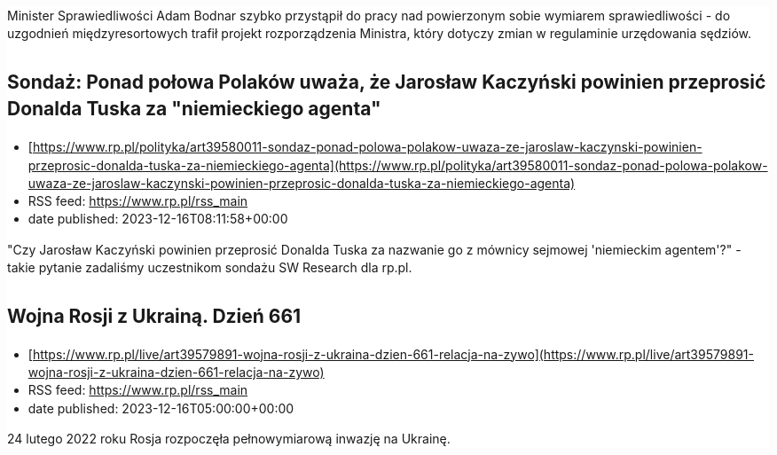 Minister Sprawiedliwości Adam Bodnar szybko przystąpił do pracy nad powierzonym sobie wymiarem sprawiedliwości - do uzgodnień międzyresortowych trafił projekt rozporządzenia Ministra, który dotyczy zmian w regulaminie urzędowania sędziów.

## Sondaż: Ponad połowa Polaków uważa, że Jarosław Kaczyński powinien przeprosić Donalda Tuska za "niemieckiego agenta"
 - [https://www.rp.pl/polityka/art39580011-sondaz-ponad-polowa-polakow-uwaza-ze-jaroslaw-kaczynski-powinien-przeprosic-donalda-tuska-za-niemieckiego-agenta](https://www.rp.pl/polityka/art39580011-sondaz-ponad-polowa-polakow-uwaza-ze-jaroslaw-kaczynski-powinien-przeprosic-donalda-tuska-za-niemieckiego-agenta)
 - RSS feed: https://www.rp.pl/rss_main
 - date published: 2023-12-16T08:11:58+00:00

"Czy Jarosław Kaczyński powinien przeprosić Donalda Tuska za nazwanie go z mównicy sejmowej 'niemieckim agentem'?" - takie pytanie zadaliśmy uczestnikom sondażu SW Research dla rp.pl.

## Wojna Rosji z Ukrainą. Dzień 661
 - [https://www.rp.pl/live/art39579891-wojna-rosji-z-ukraina-dzien-661-relacja-na-zywo](https://www.rp.pl/live/art39579891-wojna-rosji-z-ukraina-dzien-661-relacja-na-zywo)
 - RSS feed: https://www.rp.pl/rss_main
 - date published: 2023-12-16T05:00:00+00:00

24 lutego 2022 roku Rosja rozpoczęła pełnowymiarową inwazję na Ukrainę.

